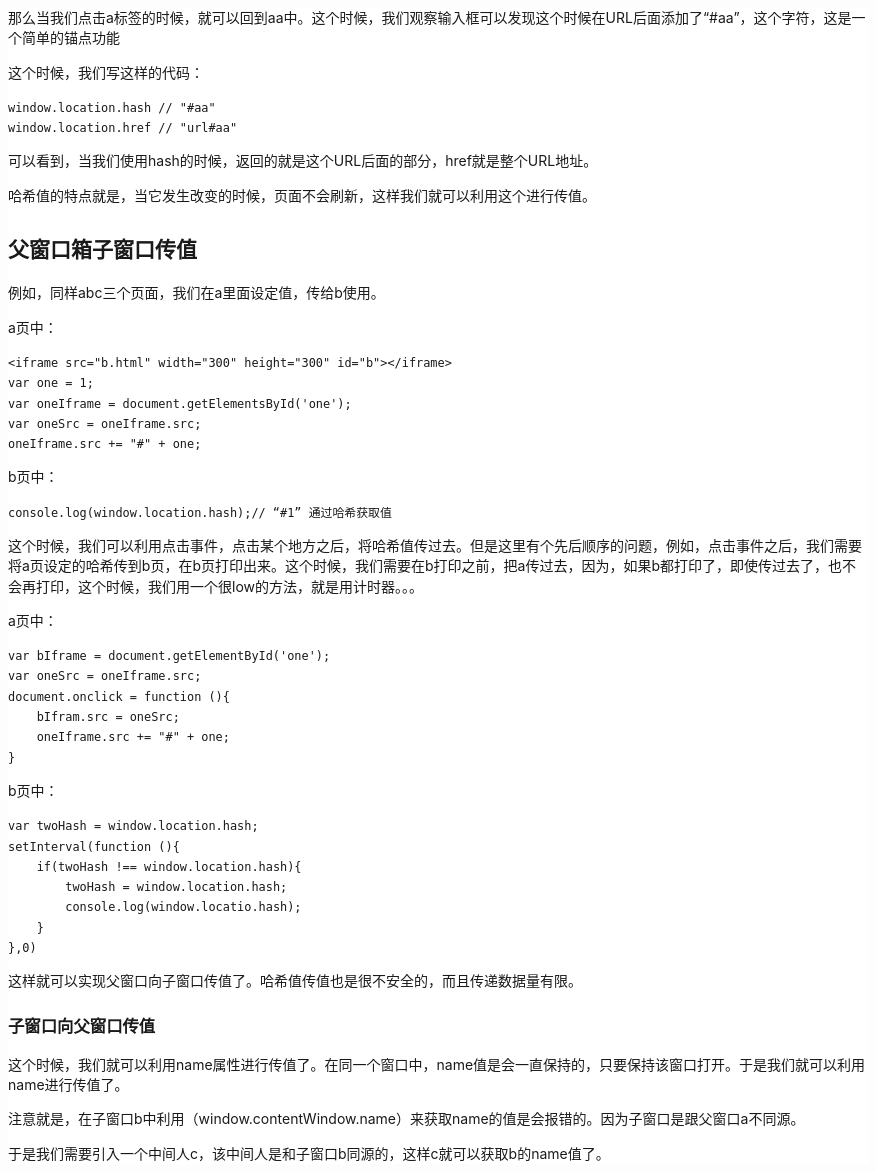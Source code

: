 那么当我们点击a标签的时候，就可以回到aa中。这个时候，我们观察输入框可以发现这个时候在URL后面添加了“#aa”，这个字符，这是一个简单的锚点功能

这个时候，我们写这样的代码：

	window.location.hash // "#aa"
	window.location.href // "url#aa"

可以看到，当我们使用hash的时候，返回的就是这个URL后面的部分，href就是整个URL地址。

哈希值的特点就是，当它发生改变的时候，页面不会刷新，这样我们就可以利用这个进行传值。

## 父窗口箱子窗口传值

例如，同样abc三个页面，我们在a里面设定值，传给b使用。

a页中：
	
	<iframe src="b.html" width="300" height="300" id="b"></iframe>
	var one = 1;
	var oneIframe = document.getElementsById('one');
	var oneSrc = oneIframe.src;
	oneIframe.src += "#" + one;

b页中：
	
	console.log(window.location.hash);// “#1” 通过哈希获取值
	
这个时候，我们可以利用点击事件，点击某个地方之后，将哈希值传过去。但是这里有个先后顺序的问题，例如，点击事件之后，我们需要将a页设定的哈希传到b页，在b页打印出来。这个时候，我们需要在b打印之前，把a传过去，因为，如果b都打印了，即使传过去了，也不会再打印，这个时候，我们用一个很low的方法，就是用计时器。。。

a页中：
	
	var bIframe = document.getElementById('one');
	var oneSrc = oneIframe.src;
	document.onclick = function (){
		bIfram.src = oneSrc;
		oneIframe.src += "#" + one;
	}
		
		
b页中：

	var twoHash = window.location.hash;
	setInterval(function (){
		if(twoHash !== window.location.hash){
			twoHash = window.location.hash;
			console.log(window.locatio.hash);
		}
	},0)	

这样就可以实现父窗口向子窗口传值了。哈希值传值也是很不安全的，而且传递数据量有限。

### 子窗口向父窗口传值

这个时候，我们就可以利用name属性进行传值了。在同一个窗口中，name值是会一直保持的，只要保持该窗口打开。于是我们就可以利用name进行传值了。

注意就是，在子窗口b中利用（window.contentWindow.name）来获取name的值是会报错的。因为子窗口是跟父窗口a不同源。

于是我们需要引入一个中间人c，该中间人是和子窗口b同源的，这样c就可以获取b的name值了。
